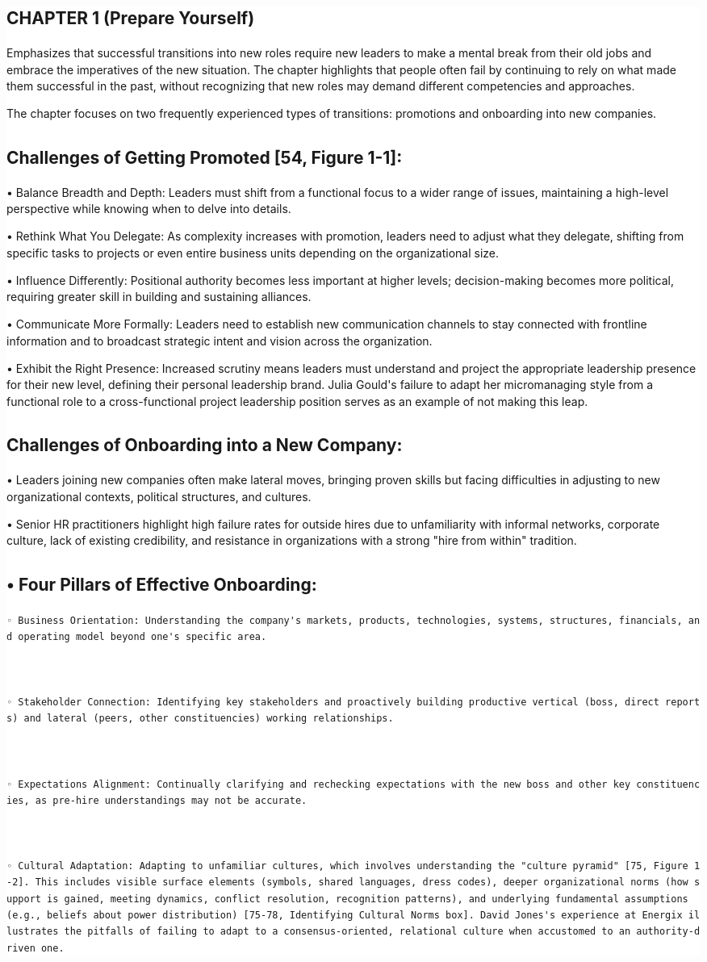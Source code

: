 ## **CHAPTER 1 (Prepare Yourself)**
Emphasizes that successful transitions into new roles require new leaders to make a mental break from their old jobs and embrace the imperatives of the new situation. 
The chapter highlights that people often fail by continuing to rely on what made them successful in the past, without recognizing that new roles may demand different competencies and approaches.

The chapter focuses on two frequently experienced types of transitions: promotions and onboarding into new companies.

## Challenges of Getting Promoted [54, Figure 1-1]:

• Balance Breadth and Depth: Leaders must shift from a functional focus to a wider range of issues, maintaining a high-level perspective while knowing when to delve into details.

• Rethink What You Delegate: As complexity increases with promotion, leaders need to adjust what they delegate, shifting from specific tasks to projects or even entire business units depending on the organizational size.

• Influence Differently: Positional authority becomes less important at higher levels; decision-making becomes more political, requiring greater skill in building and sustaining alliances.

• Communicate More Formally: Leaders need to establish new communication channels to stay connected with frontline information and to broadcast strategic intent and vision across the organization.

• Exhibit the Right Presence: Increased scrutiny means leaders must understand and project the appropriate leadership presence for their new level, defining their personal leadership brand. Julia Gould's failure to adapt her micromanaging style from a functional role to a cross-functional project leadership position serves as an example of not making this leap.

## Challenges of Onboarding into a New Company:

• Leaders joining new companies often make lateral moves, bringing proven skills but facing difficulties in adjusting to new organizational contexts, political structures, and cultures.

• Senior HR practitioners highlight high failure rates for outside hires due to unfamiliarity with informal networks, corporate culture, lack of existing credibility, and resistance in organizations with a strong "hire from within" tradition.

## • Four Pillars of Effective Onboarding:

    ◦ Business Orientation: Understanding the company's markets, products, technologies, systems, structures, financials, and operating model beyond one's specific area.

	

    ◦ Stakeholder Connection: Identifying key stakeholders and proactively building productive vertical (boss, direct reports) and lateral (peers, other constituencies) working relationships.

	

    ◦ Expectations Alignment: Continually clarifying and rechecking expectations with the new boss and other key constituencies, as pre-hire understandings may not be accurate.

	

    ◦ Cultural Adaptation: Adapting to unfamiliar cultures, which involves understanding the "culture pyramid" [75, Figure 1-2]. This includes visible surface elements (symbols, shared languages, dress codes), deeper organizational norms (how support is gained, meeting dynamics, conflict resolution, recognition patterns), and underlying fundamental assumptions (e.g., beliefs about power distribution) [75-78, Identifying Cultural Norms box]. David Jones's experience at Energix illustrates the pitfalls of failing to adapt to a consensus-oriented, relational culture when accustomed to an authority-driven one.
